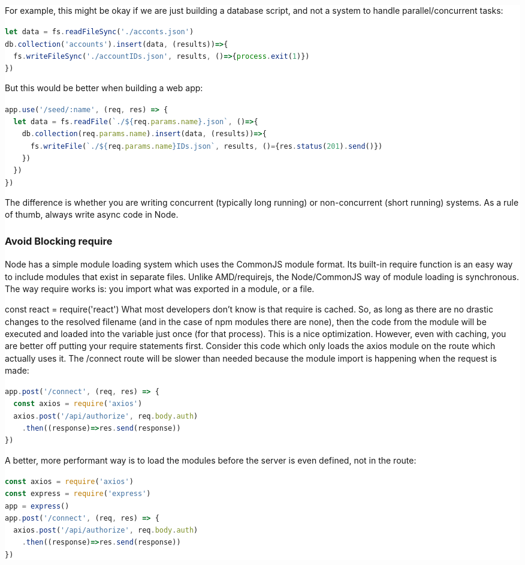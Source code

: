 For example, this might be okay if we are just building a database script, and not a system to handle parallel/concurrent tasks:

```js
let data = fs.readFileSync('./acconts.json')
db.collection('accounts').insert(data, (results))=>{
  fs.writeFileSync('./accountIDs.json', results, ()=>{process.exit(1)})
})
```

But this would be better when building a web app:

```js
app.use('/seed/:name', (req, res) => {
  let data = fs.readFile(`./${req.params.name}.json`, ()=>{
    db.collection(req.params.name).insert(data, (results))=>{
      fs.writeFile(`./${req.params.name}IDs.json`, results, ()={res.status(201).send()})
    })
  })
})
```

The difference is whether you are writing concurrent (typically long running) or non-concurrent (short running) systems. As a rule of thumb, always write async code in Node.

### Avoid Blocking require
Node has a simple module loading system which uses the CommonJS module format. Its built-in require function is an easy way to include modules that exist in separate files. Unlike AMD/requirejs, the Node/CommonJS way of module loading is synchronous. The way require works is: you import what was exported in a module, or a file.

const react = require('react')
What most developers don’t know is that require is cached. So, as long as there are no drastic changes to the resolved filename (and in the case of npm modules there are none), then the code from the module will be executed and loaded into the variable just once (for that process). This is a nice optimization. However, even with caching, you are better off putting your require statements first. Consider this code which only loads the axios module on the route which actually uses it. The /connect route will be slower than needed because the module import is happening when the request is made:

```js
app.post('/connect', (req, res) => {
  const axios = require('axios')
  axios.post('/api/authorize', req.body.auth)
    .then((response)=>res.send(response))
})
```

A better, more performant way is to load the modules before the server is even defined, not in the route:

```js
const axios = require('axios')
const express = require('express')
app = express()
app.post('/connect', (req, res) => {
  axios.post('/api/authorize', req.body.auth)
    .then((response)=>res.send(response))
})
```
